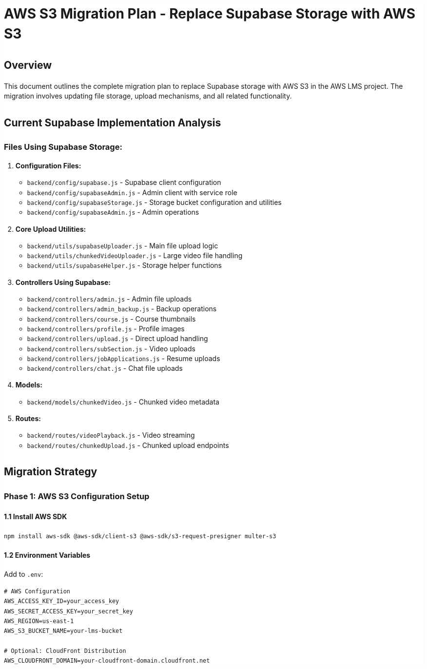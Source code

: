 # AWS S3 Migration Plan - Replace Supabase Storage with AWS S3

## Overview
This document outlines the complete migration plan to replace Supabase storage with AWS S3 in the AWS LMS project. The migration involves updating file storage, upload mechanisms, and all related functionality.

## Current Supabase Implementation Analysis

### Files Using Supabase Storage:
1. **Configuration Files:**
   - `backend/config/supabase.js` - Supabase client configuration
   - `backend/config/supabaseAdmin.js` - Admin client with service role
   - `backend/config/supabaseStorage.js` - Storage bucket configuration and utilities
   - `backend/config/supabaseAdmin.js` - Admin operations

2. **Core Upload Utilities:**
   - `backend/utils/supabaseUploader.js` - Main file upload logic
   - `backend/utils/chunkedVideoUploader.js` - Large video file handling
   - `backend/utils/supabaseHelper.js` - Storage helper functions

3. **Controllers Using Supabase:**
   - `backend/controllers/admin.js` - Admin file uploads
   - `backend/controllers/admin_backup.js` - Backup operations
   - `backend/controllers/course.js` - Course thumbnails
   - `backend/controllers/profile.js` - Profile images
   - `backend/controllers/upload.js` - Direct upload handling
   - `backend/controllers/subSection.js` - Video uploads
   - `backend/controllers/jobApplications.js` - Resume uploads
   - `backend/controllers/chat.js` - Chat file uploads

4. **Models:**
   - `backend/models/chunkedVideo.js` - Chunked video metadata

5. **Routes:**
   - `backend/routes/videoPlayback.js` - Video streaming
   - `backend/routes/chunkedUpload.js` - Chunked upload endpoints

## Migration Strategy

### Phase 1: AWS S3 Configuration Setup

#### 1.1 Install AWS SDK
```bash
npm install aws-sdk @aws-sdk/client-s3 @aws-sdk/s3-request-presigner multer-s3
```

#### 1.2 Environment Variables
Add to `.env`:
```env
# AWS Configuration
AWS_ACCESS_KEY_ID=your_access_key
AWS_SECRET_ACCESS_KEY=your_secret_key
AWS_REGION=us-east-1
AWS_S3_BUCKET_NAME=your-lms-bucket

# Optional: CloudFront Distribution
AWS_CLOUDFRONT_DOMAIN=your-cloudfront-domain.cloudfront.net
```
